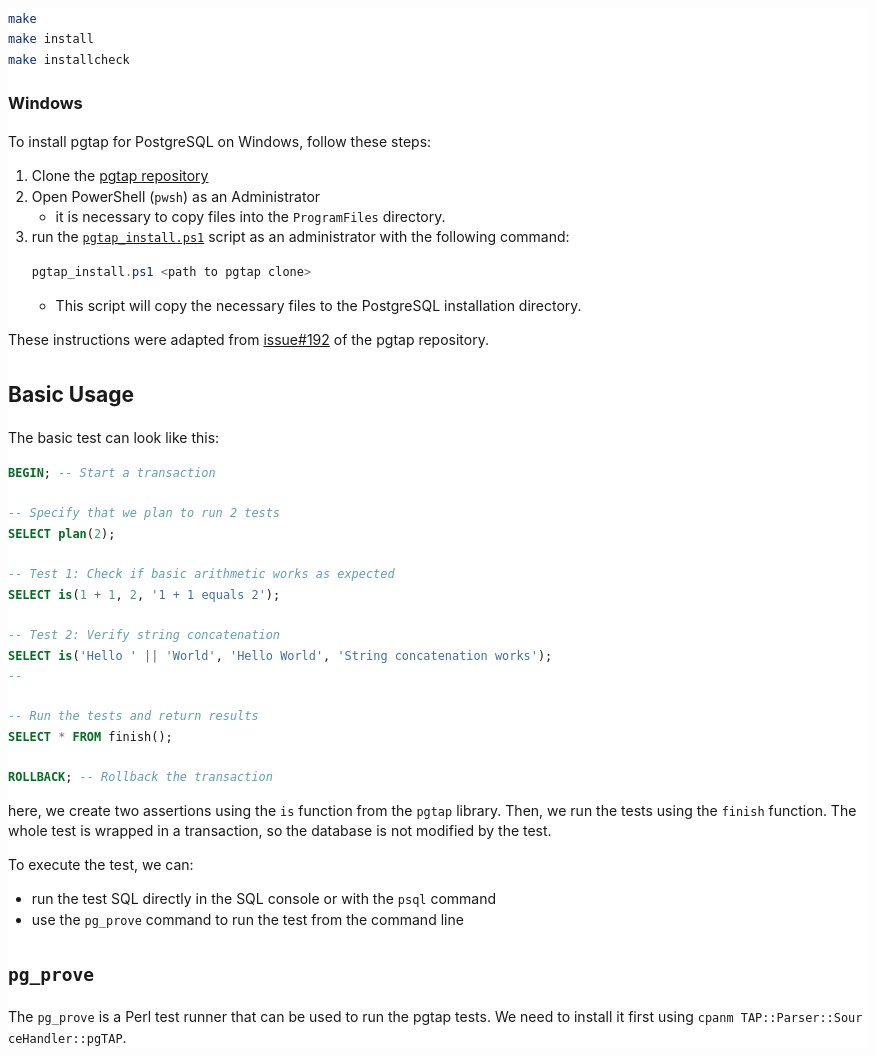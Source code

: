 ``` sh
make
make install
make installcheck
```

### Windows
To install pgtap for PostgreSQL on Windows, follow these steps:

1. Clone the [pgtap repository](https://github.com/theory/pgtap)
2. Open PowerShell (`pwsh`) as an Administrator
    - it is necessary to copy files into the `ProgramFiles` directory.
1. run the [`pgtap_install.ps1`](https://gist.github.com/F-I-D-O/7752c29590f2867ce502590453ed04e7) script as an administrator with the following command:
    ``` PowerShell
    pgtap_install.ps1 <path to pgtap clone>
    ```
    - This script will copy the necessary files to the PostgreSQL installation directory.

These instructions were adapted from [issue#192](https://github.com/theory/pgtap/issues/192#issuecomment-960033060) of the pgtap repository.


## Basic Usage
The basic test can look like this:
```SQL
BEGIN; -- Start a transaction

-- Specify that we plan to run 2 tests
SELECT plan(2);

-- Test 1: Check if basic arithmetic works as expected
SELECT is(1 + 1, 2, '1 + 1 equals 2');

-- Test 2: Verify string concatenation
SELECT is('Hello ' || 'World', 'Hello World', 'String concatenation works');
--

-- Run the tests and return results
SELECT * FROM finish();

ROLLBACK; -- Rollback the transaction
```

here, we create two assertions using the `is` function from the `pgtap` library. Then, we run the tests using the `finish` function. The whole test is wrapped in a transaction, so the database is not modified by the test.

To execute the test, we can:

- run the test SQL directly in the SQL console or with the `psql` command
- use the `pg_prove` command to run the test from the command line

## `pg_prove`
The `pg_prove` is a Perl test runner that can be used to run the pgtap tests. We need to install it first using `cpanm TAP::Parser::SourceHandler::pgTAP`.
